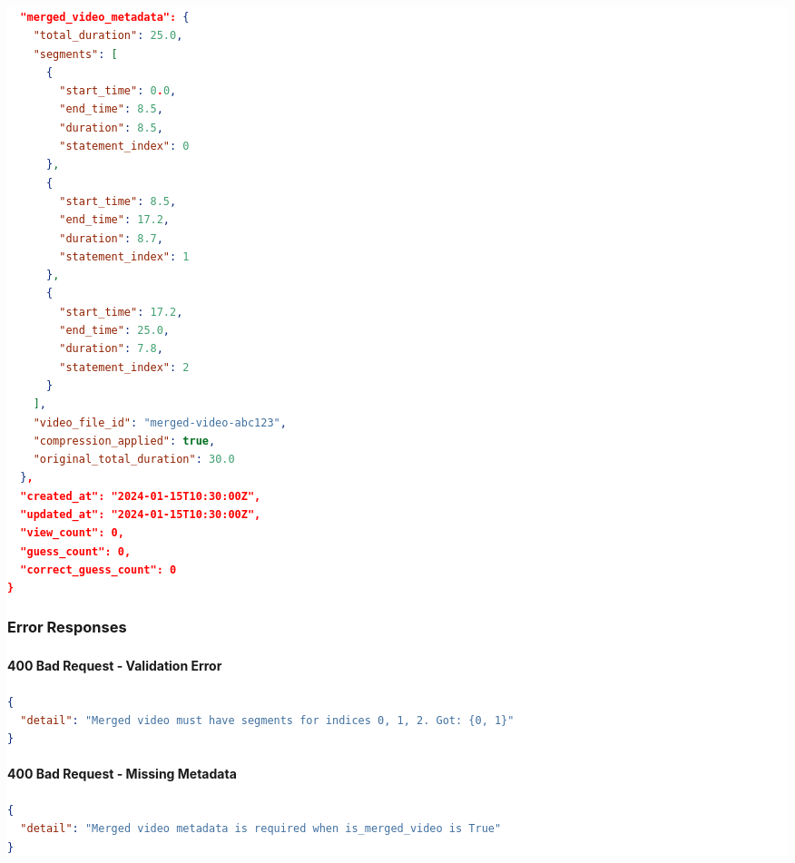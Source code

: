 ```json
  "merged_video_metadata": {
    "total_duration": 25.0,
    "segments": [
      {
        "start_time": 0.0,
        "end_time": 8.5,
        "duration": 8.5,
        "statement_index": 0
      },
      {
        "start_time": 8.5,
        "end_time": 17.2,
        "duration": 8.7,
        "statement_index": 1
      },
      {
        "start_time": 17.2,
        "end_time": 25.0,
        "duration": 7.8,
        "statement_index": 2
      }
    ],
    "video_file_id": "merged-video-abc123",
    "compression_applied": true,
    "original_total_duration": 30.0
  },
  "created_at": "2024-01-15T10:30:00Z",
  "updated_at": "2024-01-15T10:30:00Z",
  "view_count": 0,
  "guess_count": 0,
  "correct_guess_count": 0
}
```

### Error Responses

#### 400 Bad Request - Validation Error

```json
{
  "detail": "Merged video must have segments for indices 0, 1, 2. Got: {0, 1}"
}
```

#### 400 Bad Request - Missing Metadata

```json
{
  "detail": "Merged video metadata is required when is_merged_video is True"
}
```
